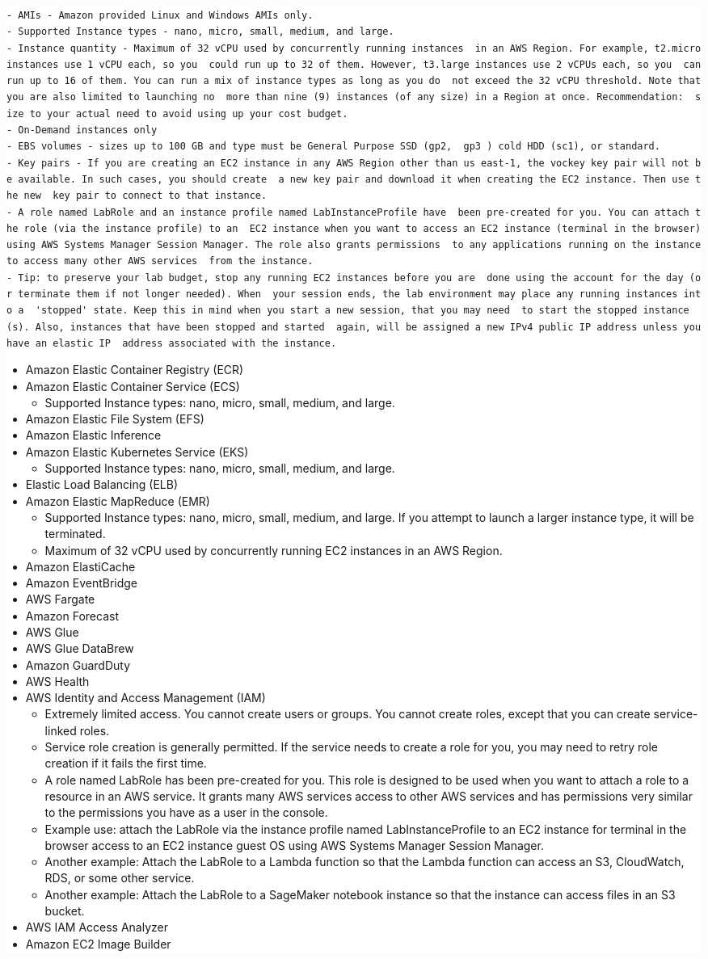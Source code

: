     - AMIs - Amazon provided Linux and Windows AMIs only.
    - Supported Instance types - nano, micro, small, medium, and large.
    - Instance quantity - Maximum of 32 vCPU used by concurrently running instances  in an AWS Region. For example, t2.micro instances use 1 vCPU each, so you  could run up to 32 of them. However, t3.large instances use 2 vCPUs each, so you  can run up to 16 of them. You can run a mix of instance types as long as you do  not exceed the 32 vCPU threshold. Note that you are also limited to launching no  more than nine (9) instances (of any size) in a Region at once. Recommendation:  size to your actual need to avoid using up your cost budget.
    - On-Demand instances only
    - EBS volumes - sizes up to 100 GB and type must be General Purpose SSD (gp2,  gp3 ) cold HDD (sc1), or standard.
    - Key pairs - If you are creating an EC2 instance in any AWS Region other than us east-1, the vockey key pair will not be available. In such cases, you should create  a new key pair and download it when creating the EC2 instance. Then use the new  key pair to connect to that instance.
    - A role named LabRole and an instance profile named LabInstanceProfile have  been pre-created for you. You can attach the role (via the instance profile) to an  EC2 instance when you want to access an EC2 instance (terminal in the browser)
    using AWS Systems Manager Session Manager. The role also grants permissions  to any applications running on the instance to access many other AWS services  from the instance.
    - Tip: to preserve your lab budget, stop any running EC2 instances before you are  done using the account for the day (or terminate them if not longer needed). When  your session ends, the lab environment may place any running instances into a  'stopped' state. Keep this in mind when you start a new session, that you may need  to start the stopped instance(s). Also, instances that have been stopped and started  again, will be assigned a new IPv4 public IP address unless you have an elastic IP  address associated with the instance.
- Amazon Elastic Container Registry (ECR)
- Amazon Elastic Container Service (ECS)
    - Supported Instance types: nano, micro, small, medium, and large.
- Amazon Elastic File System (EFS)
- Amazon Elastic Inference
- Amazon Elastic Kubernetes Service (EKS)
    - Supported Instance types: nano, micro, small, medium, and large.
- Elastic Load Balancing (ELB)
- Amazon Elastic MapReduce (EMR)
    - Supported Instance types: nano, micro, small, medium, and large. If you attempt  to launch a larger instance type, it will be terminated.
    - Maximum of 32 vCPU used by concurrently running EC2 instances in an AWS  Region.
- Amazon ElastiCache
- Amazon EventBridge
- AWS Fargate
- Amazon Forecast
- AWS Glue
- AWS Glue DataBrew
- Amazon GuardDuty
- AWS Health
- AWS Identity and Access Management (IAM)
    - Extremely limited access. You cannot create users or groups. You cannot create  roles, except that you can create service-linked roles.
    - Service role creation is generally permitted. If the service needs to create a role  for you, you may need to retry role creation if it fails the first time.
    - A role named LabRole has been pre-created for you. This role is designed to be  used when you want to attach a role to a resource in an AWS service. It grants  many AWS services access to other AWS services and has permissions very  similar to the permissions you have as a user in the console.
    - Example use: attach the LabRole via the instance profile named
    LabInstanceProfile to an EC2 instance for terminal in the browser access  to an EC2 instance guest OS using AWS Systems Manager Session
    Manager.
    - Another example: Attach the LabRole to a Lambda function so that the  Lambda function can access an S3, CloudWatch, RDS, or some other
    service.
    - Another example: Attach the LabRole to a SageMaker notebook instance  so that the instance can access files in an S3 bucket.
- AWS IAM Access Analyzer
- Amazon EC2 Image Builder